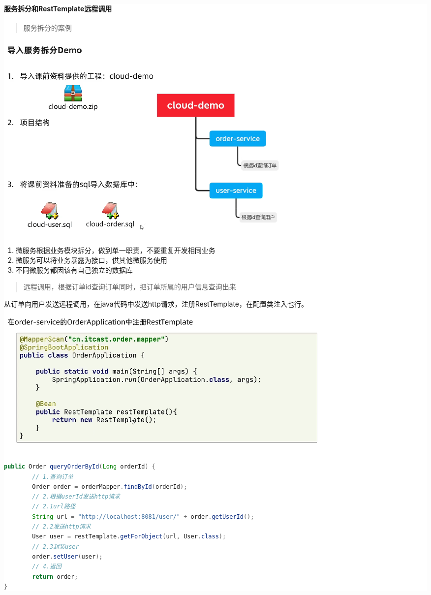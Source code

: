 #### 服务拆分和RestTemplate远程调用

> 服务拆分的案例

![](图片/Snipaste_2024-01-13_12-07-52.png)

1. 微服务根据业务模块拆分，做到单一职责，不要重复开发相同业务
2. 微服务可以将业务暴露为接口，供其他微服务使用
3. 不同微服务都因该有自己独立的数据库



>远程调用，根据订单id查询订单同时，把订单所属的用户信息查询出来

从订单向用户发送远程调用，在java代码中发送http请求，注册RestTemplate，在配置类注入也行。

![](图片/Snipaste_2024-01-13_12-55-26.png)

```java
public Order queryOrderById(Long orderId) {
        // 1.查询订单
        Order order = orderMapper.findById(orderId);
        // 2.根据userId发送http请求
        // 2.1url路径
        String url = "http://localhost:8081/user/" + order.getUserId();
        // 2.2发送http请求
        User user = restTemplate.getForObject(url, User.class);
        // 2.3封装user
        order.setUser(user);
        // 4.返回
        return order;
}
```